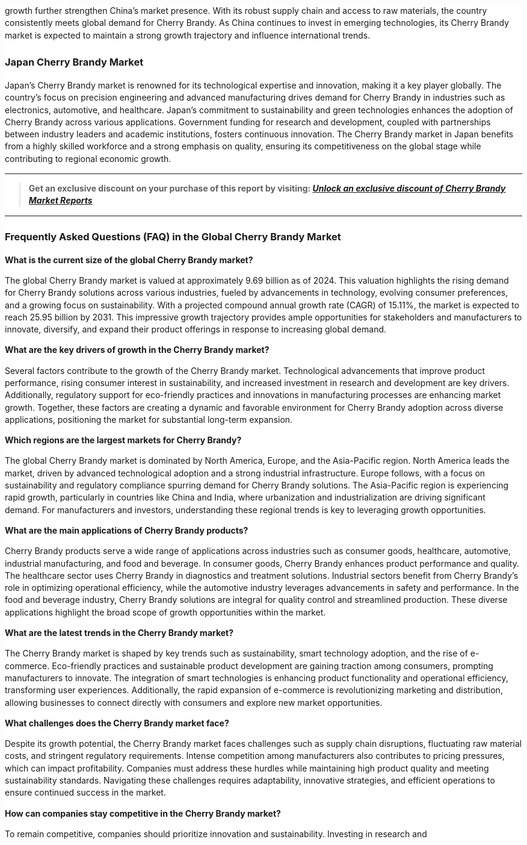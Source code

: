 growth further strengthen China&rsquo;s market presence. With its robust supply chain and access to raw materials, the country consistently meets global demand for Cherry Brandy. As China continues to invest in emerging technologies, its Cherry Brandy market is expected to maintain a strong growth trajectory and influence international trends.</p><h3>Japan Cherry Brandy Market</h3><p>Japan&rsquo;s Cherry Brandy market is renowned for its technological expertise and innovation, making it a key player globally. The country&rsquo;s focus on precision engineering and advanced manufacturing drives demand for Cherry Brandy in industries such as electronics, automotive, and healthcare. Japan&rsquo;s commitment to sustainability and green technologies enhances the adoption of Cherry Brandy across various applications. Government funding for research and development, coupled with partnerships between industry leaders and academic institutions, fosters continuous innovation. The Cherry Brandy market in Japan benefits from a highly skilled workforce and a strong emphasis on quality, ensuring its competitiveness on the global stage while contributing to regional economic growth.</p><hr /><blockquote><p><strong>Get an exclusive discount on your purchase of this report by visiting: <em><a href="://marketresearchpulse.com/ask-for-discount/117473?utm_source=Github&amp;utm_medium=0116">Unlock an exclusive discount of Cherry Brandy Market Reports</a></em>&nbsp;</strong></p></blockquote><hr /><h3>Frequently Asked Questions (FAQ) in the Global Cherry Brandy Market</h3><p><strong>What is the current size of the global Cherry Brandy market?</strong></p><p>The global Cherry Brandy market is valued at approximately 9.69 billion as of 2024. This valuation highlights the rising demand for Cherry Brandy solutions across various industries, fueled by advancements in technology, evolving consumer preferences, and a growing focus on sustainability. With a projected compound annual growth rate (CAGR) of 15.11%, the market is expected to reach 25.95 billion by 2031. This impressive growth trajectory provides ample opportunities for stakeholders and manufacturers to innovate, diversify, and expand their product offerings in response to increasing global demand.</p><p><strong>What are the key drivers of growth in the Cherry Brandy market?</strong></p><p>Several factors contribute to the growth of the Cherry Brandy market. Technological advancements that improve product performance, rising consumer interest in sustainability, and increased investment in research and development are key drivers. Additionally, regulatory support for eco-friendly practices and innovations in manufacturing processes are enhancing market growth. Together, these factors are creating a dynamic and favorable environment for Cherry Brandy adoption across diverse applications, positioning the market for substantial long-term expansion.</p><p><strong>Which regions are the largest markets for Cherry Brandy?</strong></p><p>The global Cherry Brandy market is dominated by North America, Europe, and the Asia-Pacific region. North America leads the market, driven by advanced technological adoption and a strong industrial infrastructure. Europe follows, with a focus on sustainability and regulatory compliance spurring demand for Cherry Brandy solutions. The Asia-Pacific region is experiencing rapid growth, particularly in countries like China and India, where urbanization and industrialization are driving significant demand. For manufacturers and investors, understanding these regional trends is key to leveraging growth opportunities.</p><p><strong>What are the main applications of Cherry Brandy products?</strong></p><p>Cherry Brandy products serve a wide range of applications across industries such as consumer goods, healthcare, automotive, industrial manufacturing, and food and beverage. In consumer goods, Cherry Brandy enhances product performance and quality. The healthcare sector uses Cherry Brandy in diagnostics and treatment solutions. Industrial sectors benefit from Cherry Brandy&rsquo;s role in optimizing operational efficiency, while the automotive industry leverages advancements in safety and performance. In the food and beverage industry, Cherry Brandy solutions are integral for quality control and streamlined production. These diverse applications highlight the broad scope of growth opportunities within the market.</p><p><strong>What are the latest trends in the Cherry Brandy market?</strong></p><p>The Cherry Brandy market is shaped by key trends such as sustainability, smart technology adoption, and the rise of e-commerce. Eco-friendly practices and sustainable product development are gaining traction among consumers, prompting manufacturers to innovate. The integration of smart technologies is enhancing product functionality and operational efficiency, transforming user experiences. Additionally, the rapid expansion of e-commerce is revolutionizing marketing and distribution, allowing businesses to connect directly with consumers and explore new market opportunities.</p><p><strong>What challenges does the Cherry Brandy market face?</strong></p><p>Despite its growth potential, the Cherry Brandy market faces challenges such as supply chain disruptions, fluctuating raw material costs, and stringent regulatory requirements. Intense competition among manufacturers also contributes to pricing pressures, which can impact profitability. Companies must address these hurdles while maintaining high product quality and meeting sustainability standards. Navigating these challenges requires adaptability, innovative strategies, and efficient operations to ensure continued success in the market.</p><p><strong>How can companies stay competitive in the Cherry Brandy market?</strong></p><p>To remain competitive, companies should prioritize innovation and sustainability. Investing in research and